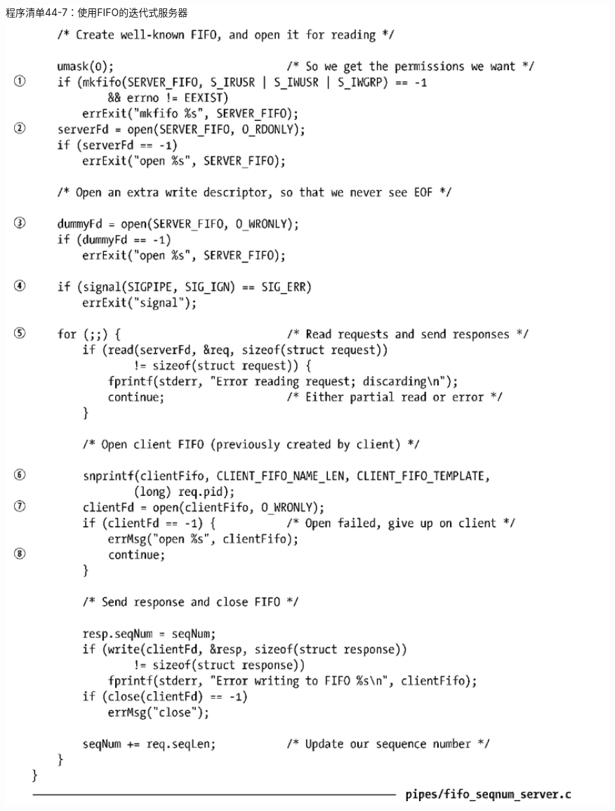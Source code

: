 程序清单44-7：使用FIFO的迭代式服务器

<img class="my_markdown" src="../images/1153.png" style="width: 95%" width="95%"/>
